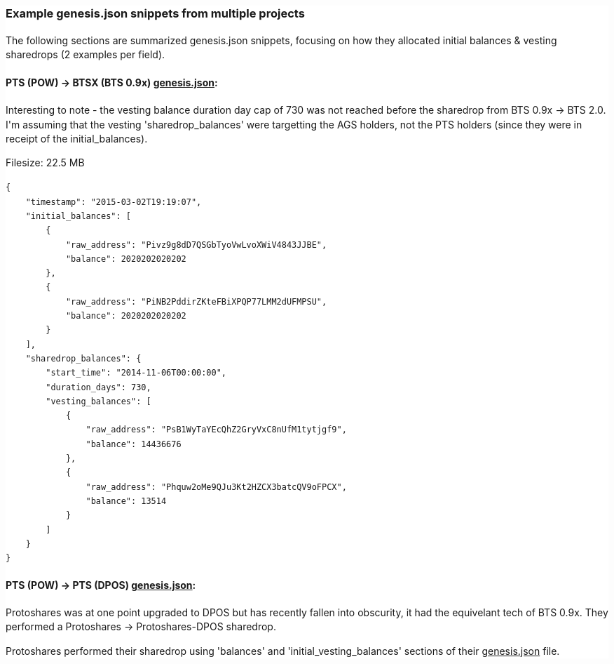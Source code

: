 ### Example genesis.json snippets from multiple projects

The following sections are summarized genesis.json snippets, focusing on how they allocated initial balances & vesting sharedrops (2 examples per field).

#### PTS (POW) -> BTSX (BTS 0.9x) [genesis.json](https://raw.githubusercontent.com/bitshares/bitshares1-core/master/libraries/blockchain/genesis.json):

Interesting to note - the vesting balance duration day cap of 730 was not reached before the sharedrop from BTS 0.9x -> BTS 2.0. I'm assuming that the vesting 'sharedrop_balances' were targetting the AGS holders, not the PTS holders (since they were in receipt of the initial_balances).

Filesize: 22.5 MB

```
{
    "timestamp": "2015-03-02T19:19:07", 
    "initial_balances": [
        {
            "raw_address": "Pivz9g8dD7QSGbTyoVwLvoXWiV4843JJBE", 
            "balance": 2020202020202
        }, 
        {
            "raw_address": "PiNB2PddirZKteFBiXPQP77LMM2dUFMPSU", 
            "balance": 2020202020202
        }
    ], 
    "sharedrop_balances": {
        "start_time": "2014-11-06T00:00:00", 
        "duration_days": 730, 
        "vesting_balances": [
            {
                "raw_address": "PsB1WyTaYEcQhZ2GryVxC8nUfM1tytjgf9",
                "balance": 14436676
            }, 
            {
                "raw_address": "Phquw2oMe9QJu3Kt2HZCX3batcQV9oFPCX",
                "balance": 13514
            }
        ]
    }
}
```

#### PTS (POW) -> PTS (DPOS) [genesis.json](https://github.com/PTS-DPOS/PTS/blob/master/libraries/blockchain/genesis.json):

Protoshares was at one point upgraded to DPOS but has recently fallen into obscurity, it had the equivelant tech of BTS 0.9x. They performed a Protoshares -> Protoshares-DPOS sharedrop.

Protoshares performed their sharedrop using 'balances' and 'initial_vesting_balances' sections of their [genesis.json](https://github.com/PTS-DPOS/PTS/blob/master/libraries/blockchain/genesis.json) file.
